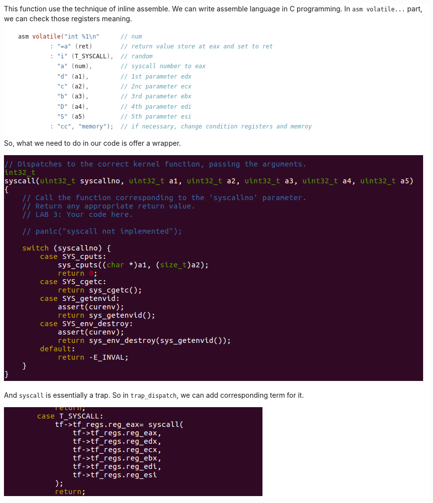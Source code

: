 This function use the technique of inline assemble. We can write assemble language in C programming. In `asm volatile...` part, we can check those registers meaning. 

```c
    asm volatile("int %1\n"      // num
             : "=a" (ret)        // return value store at eax and set to ret
             : "i" (T_SYSCALL),  // random
               "a" (num),        // syscall number to eax
               "d" (a1),         // 1st parameter edx
               "c" (a2),         // 2nc parameter ecx
               "b" (a3),         // 3rd parameter ebx
               "D" (a4),         // 4th parameter edi
               "S" (a5)          // 5th parameter esi
             : "cc", "memory");	 // if necessary, change condition registers and memroy
```

So, what we need to do in our code is offer a wrapper.

![](../images/lab3/kern_syscall.png)

And `syscall` is essentially a trap. So in `trap_dispatch`, we can add corresponding term for it.

![](../images/lab3/trap_dispatch4syscall.png)
